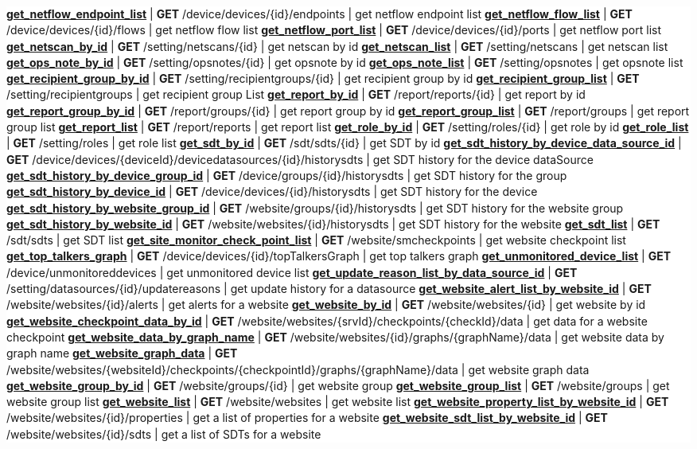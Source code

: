 [**get_netflow_endpoint_list**](LMApi.md#get_netflow_endpoint_list) | **GET** /device/devices/{id}/endpoints | get netflow endpoint list
[**get_netflow_flow_list**](LMApi.md#get_netflow_flow_list) | **GET** /device/devices/{id}/flows | get netflow flow list
[**get_netflow_port_list**](LMApi.md#get_netflow_port_list) | **GET** /device/devices/{id}/ports | get netflow port list
[**get_netscan_by_id**](LMApi.md#get_netscan_by_id) | **GET** /setting/netscans/{id} | get netscan by id
[**get_netscan_list**](LMApi.md#get_netscan_list) | **GET** /setting/netscans | get netscan list
[**get_ops_note_by_id**](LMApi.md#get_ops_note_by_id) | **GET** /setting/opsnotes/{id} | get opsnote by id
[**get_ops_note_list**](LMApi.md#get_ops_note_list) | **GET** /setting/opsnotes | get opsnote list
[**get_recipient_group_by_id**](LMApi.md#get_recipient_group_by_id) | **GET** /setting/recipientgroups/{id} | get recipient group by id
[**get_recipient_group_list**](LMApi.md#get_recipient_group_list) | **GET** /setting/recipientgroups | get recipient group List
[**get_report_by_id**](LMApi.md#get_report_by_id) | **GET** /report/reports/{id} | get report by id
[**get_report_group_by_id**](LMApi.md#get_report_group_by_id) | **GET** /report/groups/{id} | get report group by id
[**get_report_group_list**](LMApi.md#get_report_group_list) | **GET** /report/groups | get report group list
[**get_report_list**](LMApi.md#get_report_list) | **GET** /report/reports | get report list
[**get_role_by_id**](LMApi.md#get_role_by_id) | **GET** /setting/roles/{id} | get role by id
[**get_role_list**](LMApi.md#get_role_list) | **GET** /setting/roles | get role list
[**get_sdt_by_id**](LMApi.md#get_sdt_by_id) | **GET** /sdt/sdts/{id} | get SDT by id
[**get_sdt_history_by_device_data_source_id**](LMApi.md#get_sdt_history_by_device_data_source_id) | **GET** /device/devices/{deviceId}/devicedatasources/{id}/historysdts | get SDT history for the device dataSource
[**get_sdt_history_by_device_group_id**](LMApi.md#get_sdt_history_by_device_group_id) | **GET** /device/groups/{id}/historysdts | get SDT history for the group
[**get_sdt_history_by_device_id**](LMApi.md#get_sdt_history_by_device_id) | **GET** /device/devices/{id}/historysdts | get SDT history for the device
[**get_sdt_history_by_website_group_id**](LMApi.md#get_sdt_history_by_website_group_id) | **GET** /website/groups/{id}/historysdts | get SDT history for the website group
[**get_sdt_history_by_website_id**](LMApi.md#get_sdt_history_by_website_id) | **GET** /website/websites/{id}/historysdts | get SDT history for the website
[**get_sdt_list**](LMApi.md#get_sdt_list) | **GET** /sdt/sdts | get SDT list
[**get_site_monitor_check_point_list**](LMApi.md#get_site_monitor_check_point_list) | **GET** /website/smcheckpoints | get website checkpoint list
[**get_top_talkers_graph**](LMApi.md#get_top_talkers_graph) | **GET** /device/devices/{id}/topTalkersGraph | get top talkers graph
[**get_unmonitored_device_list**](LMApi.md#get_unmonitored_device_list) | **GET** /device/unmonitoreddevices | get unmonitored device list
[**get_update_reason_list_by_data_source_id**](LMApi.md#get_update_reason_list_by_data_source_id) | **GET** /setting/datasources/{id}/updatereasons | get update history for a datasource
[**get_website_alert_list_by_website_id**](LMApi.md#get_website_alert_list_by_website_id) | **GET** /website/websites/{id}/alerts | get alerts for a website
[**get_website_by_id**](LMApi.md#get_website_by_id) | **GET** /website/websites/{id} | get website by id
[**get_website_checkpoint_data_by_id**](LMApi.md#get_website_checkpoint_data_by_id) | **GET** /website/websites/{srvId}/checkpoints/{checkId}/data | get data for a website checkpoint
[**get_website_data_by_graph_name**](LMApi.md#get_website_data_by_graph_name) | **GET** /website/websites/{id}/graphs/{graphName}/data | get website data by graph name
[**get_website_graph_data**](LMApi.md#get_website_graph_data) | **GET** /website/websites/{websiteId}/checkpoints/{checkpointId}/graphs/{graphName}/data | get website graph data
[**get_website_group_by_id**](LMApi.md#get_website_group_by_id) | **GET** /website/groups/{id} | get website group
[**get_website_group_list**](LMApi.md#get_website_group_list) | **GET** /website/groups | get website group list
[**get_website_list**](LMApi.md#get_website_list) | **GET** /website/websites | get website list
[**get_website_property_list_by_website_id**](LMApi.md#get_website_property_list_by_website_id) | **GET** /website/websites/{id}/properties | get a list of properties for a website
[**get_website_sdt_list_by_website_id**](LMApi.md#get_website_sdt_list_by_website_id) | **GET** /website/websites/{id}/sdts | get a list of SDTs for a website